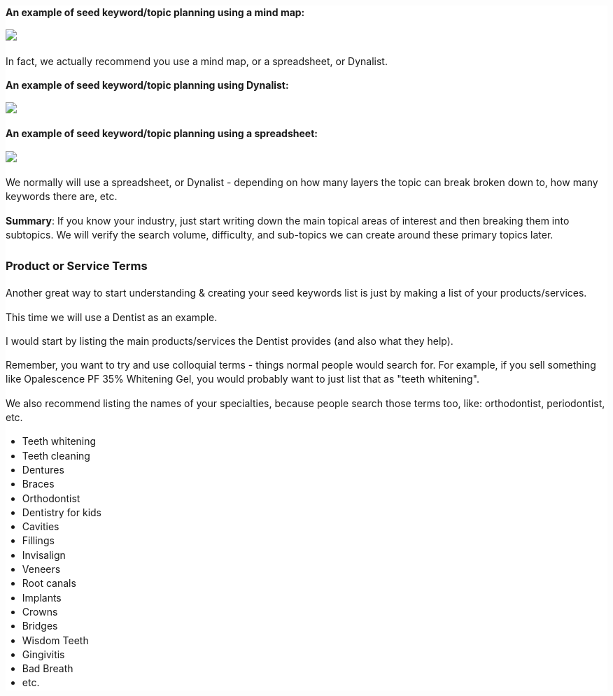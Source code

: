 **An example of seed keyword/topic planning using a mind map:**

![](https://raw.githubusercontent.com/devinschumacher/uploads/main/images/screen-shot-2019-10-04-at-10.30.53-am-1024x535-1.png)

In fact, we actually recommend you use a mind map, or a spreadsheet, or Dynalist.

**An example of seed keyword/topic planning using Dynalist:**

![](https://raw.githubusercontent.com/devinschumacher/uploads/main/images/crop-19-92-565-2773-0-an-example-of-building-a-keyword-list-by-breaking-out-topics.png)

**An example of seed keyword/topic planning using a spreadsheet:**

![](https://raw.githubusercontent.com/devinschumacher/uploads/main/images/screen-shot-2019-10-04-at-10.38.40-am.png)

We normally will use a spreadsheet, or Dynalist - depending on how many layers the topic can break broken down to, how many keywords there are, etc.

**Summary**: If you know your industry, just start writing down the main topical areas of interest and then breaking them into subtopics. We will verify the search volume, difficulty, and sub-topics we can create around these primary topics later.

### Product or Service Terms

Another great way to start understanding & creating your seed keywords list is just by making a list of your products/services.

This time we will use a Dentist as an example.

I would start by listing the main products/services the Dentist provides (and also what they help).

Remember, you want to try and use colloquial terms - things normal people would search for. For example, if you sell something like Opalescence PF 35% Whitening Gel, you would probably want to just list that as "teeth whitening".

We also recommend listing the names of your specialties, because people search those terms too, like: orthodontist, periodontist, etc.

- Teeth whitening
- Teeth cleaning
- Dentures
- Braces
- Orthodontist
- Dentistry for kids
- Cavities
- Fillings
- Invisalign
- Veneers
- Root canals
- Implants
- Crowns
- Bridges
- Wisdom Teeth
- Gingivitis
- Bad Breath
- etc.
